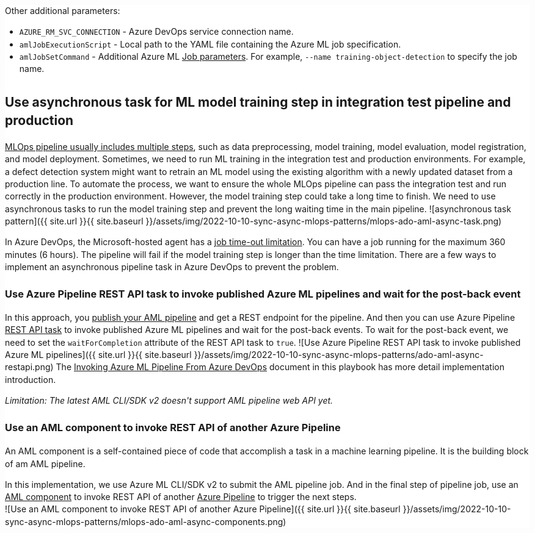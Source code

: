 Other additional parameters:

- `AZURE_RM_SVC_CONNECTION` - Azure DevOps service connection name.
- `amlJobExecutionScript` - Local path to the YAML file containing the Azure ML job specification.
- `amlJobSetCommand` - Additional Azure ML [Job parameters](https://learn.microsoft.com/en-us/cli/azure/ml/job?view=azure-cli-latest#az-ml-job-create-optional-parameters). For example, `--name training-object-detection` to specify the job name.

## Use asynchronous task for ML model training step in integration test pipeline and production

[MLOps pipeline usually includes multiple steps](https://learn.microsoft.com/en-us/azure/machine-learning/concept-model-management-and-deployment#mlops-in-machine-learning), such as data preprocessing, model training, model evaluation, model registration, and model deployment. Sometimes, we need to run ML training in the integration test and production environments. For example, a defect detection system might want to retrain an ML model using the existing algorithm with a newly updated dataset from a production line. To automate the process, we want to ensure the whole MLOps pipeline can pass the integration test and run correctly in the production environment. However, the model training step could take a long time to finish. We need to use asynchronous tasks to run the model training step and prevent the long waiting time in the main pipeline.
![asynchronous task pattern]({{ site.url }}{{ site.baseurl }}/assets/img/2022-10-10-sync-async-mlops-patterns/mlops-ado-aml-async-task.png)

In Azure DevOps, the Microsoft-hosted agent has a [job time-out limitation](https://learn.microsoft.com/en-us/azure/devops/pipelines/troubleshooting/troubleshooting?view=azure-devops#job-time-out). You can have a job running for the maximum 360 minutes (6 hours). The pipeline will fail if the model training step is longer than the time limitation. There are a few ways to implement an asynchronous pipeline task in Azure DevOps to prevent the problem.

### Use Azure Pipeline REST API task to invoke published Azure ML pipelines and wait for the post-back event

In this approach, you [publish your AML pipeline](https://learn.microsoft.com/en-us/azure/machine-learning/v1/how-to-deploy-pipelines) and get a REST endpoint for the pipeline. And then you can use Azure Pipeline [REST API task](https://learn.microsoft.com/en-us/azure/devops/pipelines/tasks/utility/http-rest-api?view=azure-devops) to invoke published Azure ML pipelines and wait for the post-back events. To wait for the post-back event, we need to set the `waitForCompletion` attribute of the REST API task to `true`.
![Use Azure Pipeline REST API task to invoke published Azure ML pipelines]({{ site.url }}{{ site.baseurl }}/assets/img/2022-10-10-sync-async-mlops-patterns/ado-aml-async-restapi.png)
The [Invoking Azure ML Pipeline From Azure DevOps](https://github.com/cse-labs/code-with-mlops/blob/main/docs/guidance-and-examples/azure-ml-tips-and-tricks/azure-ml-from-azdo.md) document in this playbook has more detail implementation introduction.

_Limitation: The latest AML CLI/SDK v2 doesn't support AML pipeline web API yet._

### Use an AML component to invoke REST API of another Azure Pipeline

An AML component is a self-contained piece of code that accomplish a task in a machine learning pipeline. It is the building block of am AML pipeline.

In this implementation, we use Azure ML CLI/SDK v2 to submit the AML pipeline job. And in the final step of pipeline job, use an [AML component](https://learn.microsoft.com/en-us/azure/machine-learning/concept-component) to invoke REST API of another [Azure Pipeline](https://learn.microsoft.com/en-us/rest/api/azure/devops/pipelines/runs/run-pipeline?view=azure-devops-rest-6.0) to trigger the next steps.  
![Use an AML component to invoke REST API of another Azure Pipeline]({{ site.url }}{{ site.baseurl }}/assets/img/2022-10-10-sync-async-mlops-patterns/mlops-ado-aml-async-components.png)
